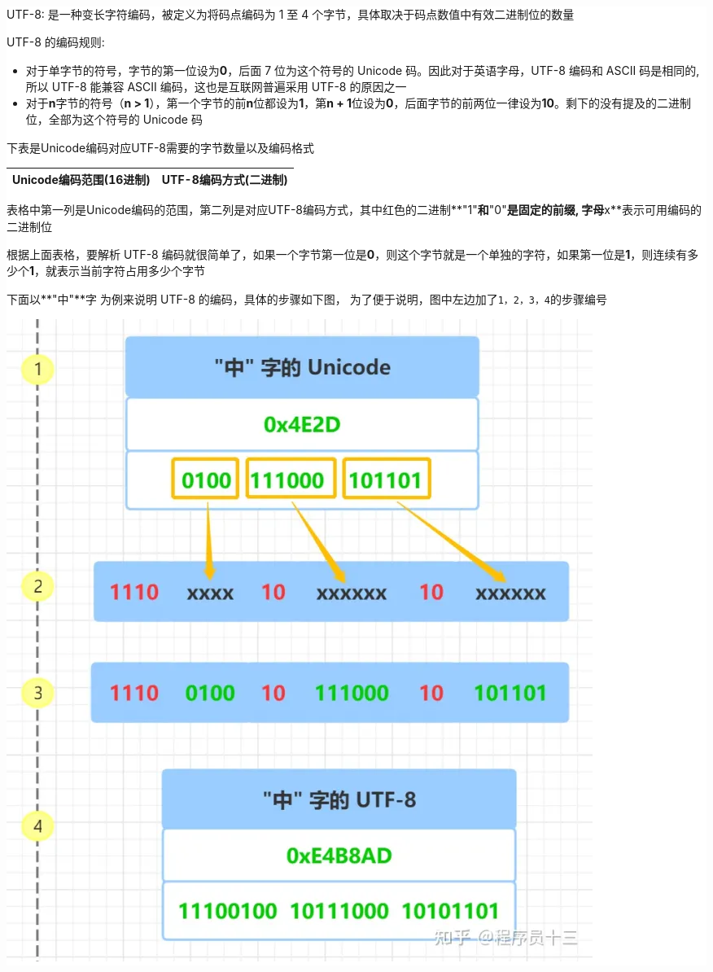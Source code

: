 UTF-8: 是一种变长字符编码，被定义为将码点编码为 1 至 4 个字节，具体取决于码点数值中有效二进制位的数量

UTF-8 的编码规则:


* 对于单字节的符号，字节的第一位设为**0**，后面 7 位为这个符号的 Unicode 码。因此对于英语字母，UTF-8 编码和 ASCII 码是相同的, 所以 UTF-8 能兼容 ASCII 编码，这也是互联网普遍采用 UTF-8 的原因之一    
* 对于**n**字节的符号（**n > 1**），第一个字节的前**n**位都设为**1**，第**n + 1**位设为**0**，后面字节的前两位一律设为**10**。剩下的没有提及的二进制位，全部为这个符号的 Unicode 码


下表是Unicode编码对应UTF-8需要的字节数量以及编码格式

| Unicode编码范围(16进制) | UTF-8编码方式(二进制) |
| -- | -- |


表格中第一列是Unicode编码的范围，第二列是对应UTF-8编码方式，其中红色的二进制**"1"**和**"0"**是固定的前缀, 字母**x**表示可用编码的二进制位


根据上面表格，要解析 UTF-8 编码就很简单了，如果一个字节第一位是**0**，则这个字节就是一个单独的字符，如果第一位是**1**，则连续有多少个**1**，就表示当前字符占用多少个字节


下面以**"中"**字 为例来说明 UTF-8 的编码，具体的步骤如下图， 为了便于说明，图中左边加了`1，2，3，4`的步骤编号

![](assets/2978ad0cea5717979c196f8e2f96c77a.png)
